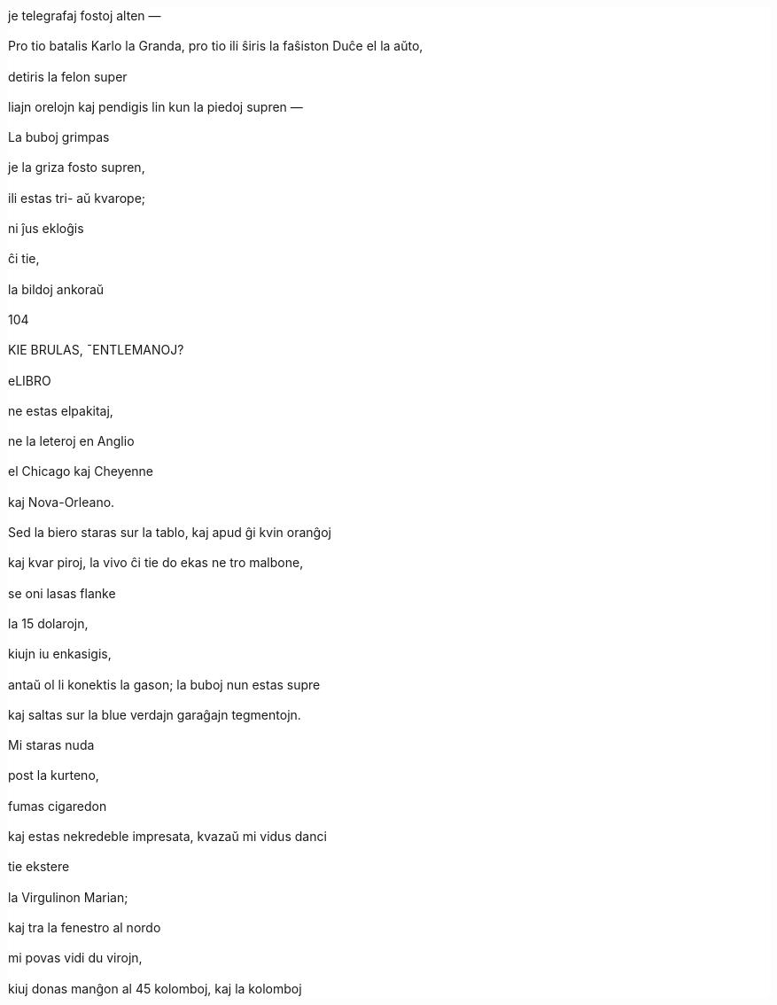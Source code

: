 je telegrafaj fostoj alten —

Pro tio batalis Karlo la Granda, pro tio ili ŝiris la faŝiston Duĉe el la aŭto, 

detiris la felon super

liajn orelojn kaj pendigis lin kun la piedoj supren —

La buboj grimpas

je la griza fosto supren, 

ili estas tri- aŭ kvarope; 

ni ĵus ekloĝis

ĉi tie, 

la bildoj ankoraŭ

104

KIE BRULAS, ¯ENTLEMANOJ? 

eLIBRO

ne estas elpakitaj, 

ne la leteroj en Anglio

el Chicago kaj Cheyenne

kaj Nova-Orleano. 

Sed la biero staras sur la tablo, kaj apud ĝi kvin oranĝoj

kaj kvar piroj, la vivo ĉi tie do ekas ne tro malbone, 

se oni lasas flanke

la 15 dolarojn, 

kiujn iu enkasigis, 

antaŭ ol li konektis la gason; la buboj nun estas supre

kaj saltas sur la blue verdajn garaĝajn tegmentojn. 

Mi staras nuda

post la kurteno, 

fumas cigaredon

kaj estas nekredeble impresata, kvazaŭ mi vidus danci

tie ekstere

la Virgulinon Marian; 

kaj tra la fenestro al nordo

mi povas vidi du virojn, 

kiuj donas manĝon al 45 kolomboj, kaj la kolomboj
